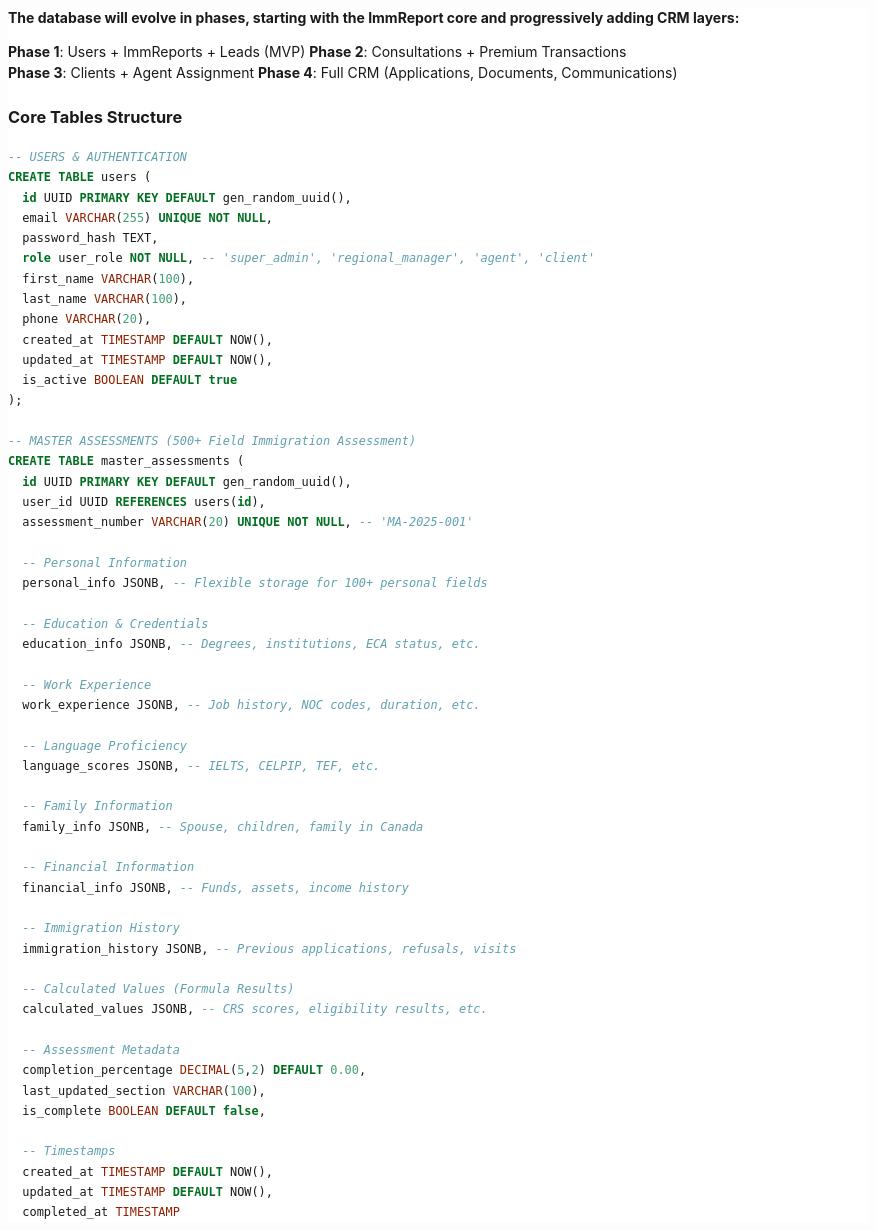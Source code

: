**The database will evolve in phases, starting with the ImmReport core and progressively adding CRM layers:**

**Phase 1**: Users + ImmReports + Leads (MVP)
**Phase 2**: Consultations + Premium Transactions  
**Phase 3**: Clients + Agent Assignment
**Phase 4**: Full CRM (Applications, Documents, Communications)

### **Core Tables Structure**

```sql
-- USERS & AUTHENTICATION
CREATE TABLE users (
  id UUID PRIMARY KEY DEFAULT gen_random_uuid(),
  email VARCHAR(255) UNIQUE NOT NULL,
  password_hash TEXT,
  role user_role NOT NULL, -- 'super_admin', 'regional_manager', 'agent', 'client'
  first_name VARCHAR(100),
  last_name VARCHAR(100),
  phone VARCHAR(20),
  created_at TIMESTAMP DEFAULT NOW(),
  updated_at TIMESTAMP DEFAULT NOW(),
  is_active BOOLEAN DEFAULT true
);

-- MASTER ASSESSMENTS (500+ Field Immigration Assessment)
CREATE TABLE master_assessments (
  id UUID PRIMARY KEY DEFAULT gen_random_uuid(),
  user_id UUID REFERENCES users(id),
  assessment_number VARCHAR(20) UNIQUE NOT NULL, -- 'MA-2025-001'
  
  -- Personal Information
  personal_info JSONB, -- Flexible storage for 100+ personal fields
  
  -- Education & Credentials
  education_info JSONB, -- Degrees, institutions, ECA status, etc.
  
  -- Work Experience
  work_experience JSONB, -- Job history, NOC codes, duration, etc.
  
  -- Language Proficiency
  language_scores JSONB, -- IELTS, CELPIP, TEF, etc.
  
  -- Family Information
  family_info JSONB, -- Spouse, children, family in Canada
  
  -- Financial Information
  financial_info JSONB, -- Funds, assets, income history
  
  -- Immigration History
  immigration_history JSONB, -- Previous applications, refusals, visits
  
  -- Calculated Values (Formula Results)
  calculated_values JSONB, -- CRS scores, eligibility results, etc.
  
  -- Assessment Metadata
  completion_percentage DECIMAL(5,2) DEFAULT 0.00,
  last_updated_section VARCHAR(100),
  is_complete BOOLEAN DEFAULT false,
  
  -- Timestamps
  created_at TIMESTAMP DEFAULT NOW(),
  updated_at TIMESTAMP DEFAULT NOW(),
  completed_at TIMESTAMP
```